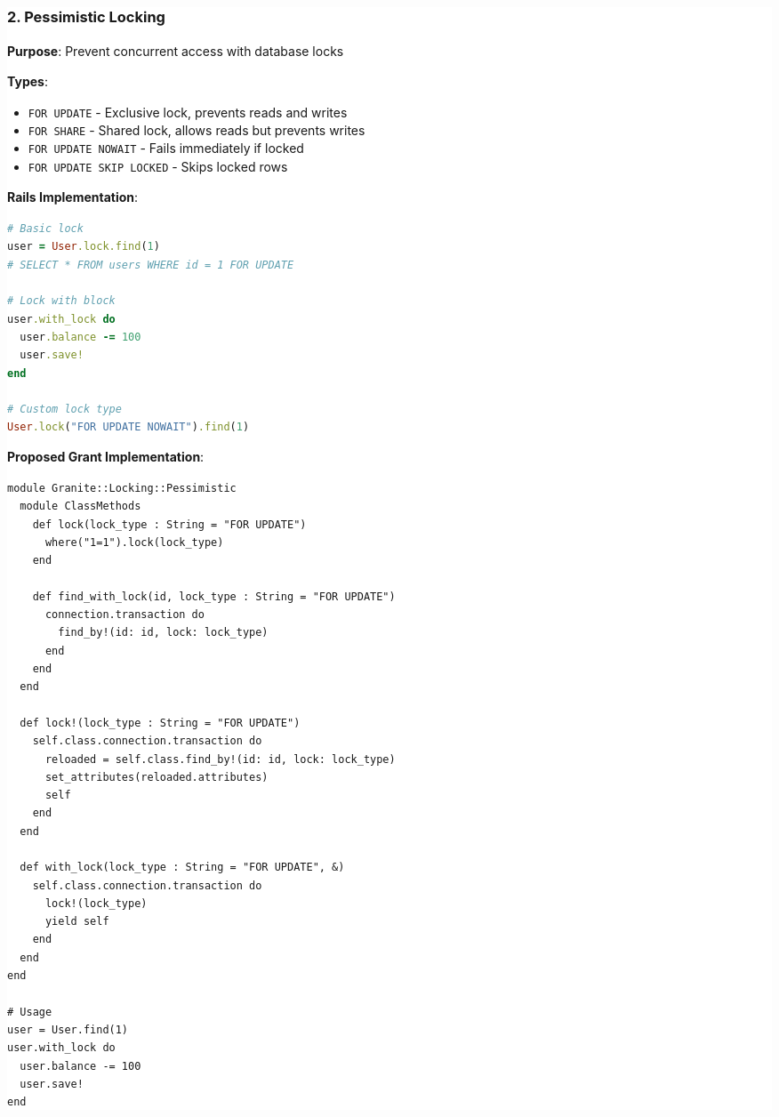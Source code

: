 ### 2. Pessimistic Locking

**Purpose**: Prevent concurrent access with database locks

**Types**:
- `FOR UPDATE` - Exclusive lock, prevents reads and writes
- `FOR SHARE` - Shared lock, allows reads but prevents writes
- `FOR UPDATE NOWAIT` - Fails immediately if locked
- `FOR UPDATE SKIP LOCKED` - Skips locked rows

**Rails Implementation**:
```ruby
# Basic lock
user = User.lock.find(1)
# SELECT * FROM users WHERE id = 1 FOR UPDATE

# Lock with block
user.with_lock do
  user.balance -= 100
  user.save!
end

# Custom lock type
User.lock("FOR UPDATE NOWAIT").find(1)
```

**Proposed Grant Implementation**:
```crystal
module Granite::Locking::Pessimistic
  module ClassMethods
    def lock(lock_type : String = "FOR UPDATE")
      where("1=1").lock(lock_type)
    end
    
    def find_with_lock(id, lock_type : String = "FOR UPDATE")
      connection.transaction do
        find_by!(id: id, lock: lock_type)
      end
    end
  end
  
  def lock!(lock_type : String = "FOR UPDATE")
    self.class.connection.transaction do
      reloaded = self.class.find_by!(id: id, lock: lock_type)
      set_attributes(reloaded.attributes)
      self
    end
  end
  
  def with_lock(lock_type : String = "FOR UPDATE", &)
    self.class.connection.transaction do
      lock!(lock_type)
      yield self
    end
  end
end

# Usage
user = User.find(1)
user.with_lock do
  user.balance -= 100
  user.save!
end
```
